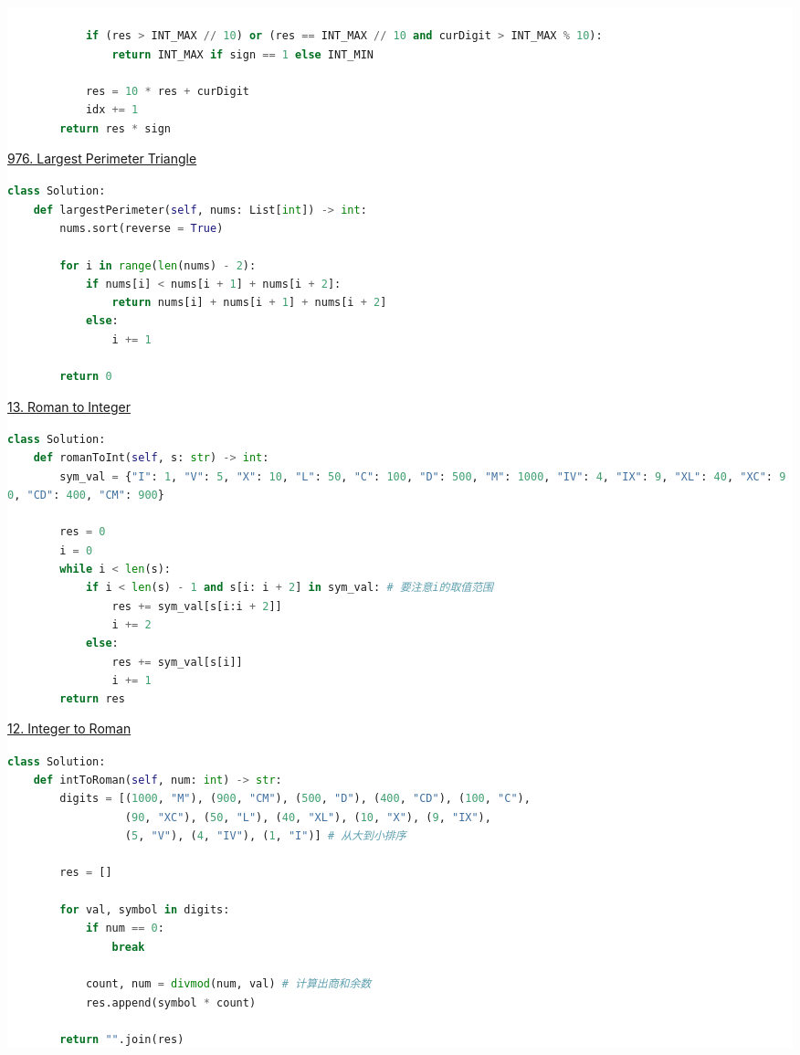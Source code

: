 ```py
            
            if (res > INT_MAX // 10) or (res == INT_MAX // 10 and curDigit > INT_MAX % 10):
                return INT_MAX if sign == 1 else INT_MIN
            
            res = 10 * res + curDigit
            idx += 1
        return res * sign
```

[976. Largest Perimeter Triangle](https://leetcode.com/problems/largest-perimeter-triangle/)

```py
class Solution:
    def largestPerimeter(self, nums: List[int]) -> int:
        nums.sort(reverse = True)
        
        for i in range(len(nums) - 2):
            if nums[i] < nums[i + 1] + nums[i + 2]:
                return nums[i] + nums[i + 1] + nums[i + 2]
            else:
                i += 1
        
        return 0
```

[13. Roman to Integer](https://leetcode.com/problems/roman-to-integer/)

```py
class Solution:
    def romanToInt(self, s: str) -> int:
        sym_val = {"I": 1, "V": 5, "X": 10, "L": 50, "C": 100, "D": 500, "M": 1000, "IV": 4, "IX": 9, "XL": 40, "XC": 90, "CD": 400, "CM": 900}
        
        res = 0
        i = 0
        while i < len(s):
            if i < len(s) - 1 and s[i: i + 2] in sym_val: # 要注意i的取值范围
                res += sym_val[s[i:i + 2]]
                i += 2
            else:
                res += sym_val[s[i]]
                i += 1
        return res
```

[12. Integer to Roman](https://leetcode.com/problems/integer-to-roman/)

```py
class Solution:
    def intToRoman(self, num: int) -> str:
        digits = [(1000, "M"), (900, "CM"), (500, "D"), (400, "CD"), (100, "C"), 
                  (90, "XC"), (50, "L"), (40, "XL"), (10, "X"), (9, "IX"), 
                  (5, "V"), (4, "IV"), (1, "I")] # 从大到小排序
        
        res = []
        
        for val, symbol in digits:
            if num == 0:
                break
            
            count, num = divmod(num, val) # 计算出商和余数
            res.append(symbol * count)
        
        return "".join(res)
```
